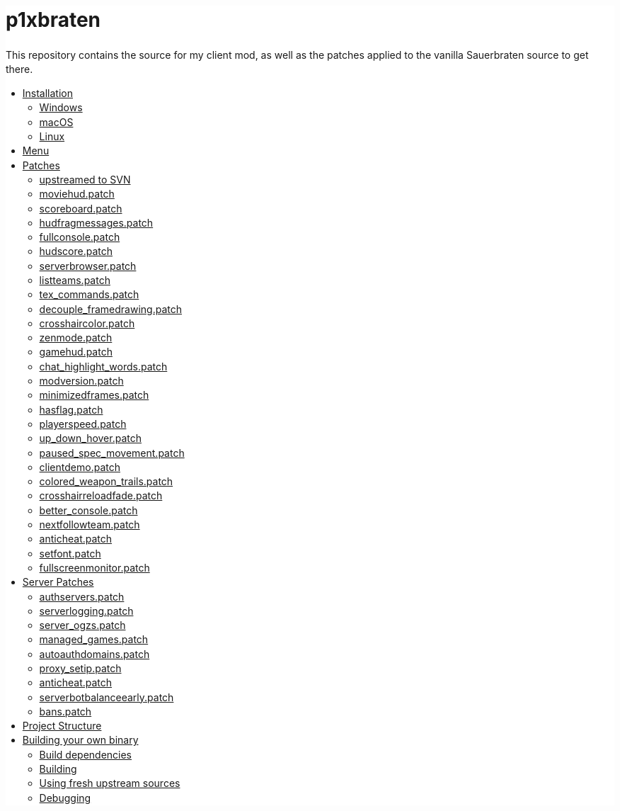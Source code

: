 # p1xbraten

This repository contains the source for my client mod, as well as the patches applied to the vanilla Sauerbraten source to get there.

- [Installation](#installation)
  - [Windows](#windows)
  - [macOS](#macos)
  - [Linux](#linux)
- [Menu](#menu)
- [Patches](#patches)
  - [upstreamed to SVN](#upstreamed-to-svn)
  - [moviehud.patch](#moviehudpatch)
  - [scoreboard.patch](#scoreboardpatch)
  - [hudfragmessages.patch](#hudfragmessagespatch)
  - [fullconsole.patch](#fullconsolepatch)
  - [hudscore.patch](#hudscorepatch)
  - [serverbrowser.patch](#serverbrowserpatch)
  - [listteams.patch](#listteamspatch)
  - [tex\_commands.patch](#tex_commandspatch)
  - [decouple\_framedrawing.patch](#decouple_framedrawingpatch)
  - [crosshaircolor.patch](#crosshaircolorpatch)
  - [zenmode.patch](#zenmodepatch)
  - [gamehud.patch](#gamehudpatch)
  - [chat\_highlight\_words.patch](#chat_highlight_wordspatch)
  - [modversion.patch](#modversionpatch)
  - [minimizedframes.patch](#minimizedframespatch)
  - [hasflag.patch](#hasflagpatch)
  - [playerspeed.patch](#playerspeedpatch)
  - [up\_down\_hover.patch](#up_down_hoverpatch)
  - [paused\_spec\_movement.patch](#paused_spec_movementpatch)
  - [clientdemo.patch](#clientdemopatch)
  - [colored\_weapon\_trails.patch](#colored_weapon_trailspatch)
  - [crosshairreloadfade.patch](#crosshairreloadfadepatch)
  - [better\_console.patch](#better_consolepatch)
  - [nextfollowteam.patch](#nextfollowteampatch)
  - [anticheat.patch](#anticheatpatch)
  - [setfont.patch](#setfontpatch)
  - [fullscreenmonitor.patch](#fullscreenmonitorpatch)
- [Server Patches](#server-patches)
  - [authservers.patch](#authserverspatch)
  - [serverlogging.patch](#serverloggingpatch)
  - [server\_ogzs.patch](#server_ogzspatch)
  - [managed\_games.patch](#managed_gamespatch)
  - [autoauthdomains.patch](#autoauthdomainspatch)
  - [proxy\_setip.patch](#proxy_setippatch)
  - [anticheat.patch](#anticheatpatch-1)
  - [serverbotbalanceearly.patch](#serverbotbalanceearlypatch)
  - [bans.patch](#banspatch)
- [Project Structure](#project-structure)
- [Building your own binary](#building-your-own-binary)
  - [Build dependencies](#build-dependencies)
  - [Building](#building)
  - [Using fresh upstream sources](#using-fresh-upstream-sources)
  - [Debugging](#debugging)

